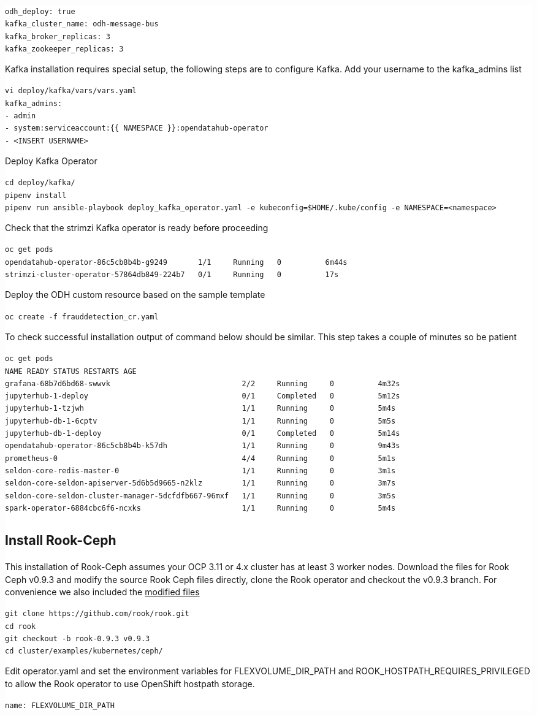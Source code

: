 ```` 
odh_deploy: true
kafka_cluster_name: odh-message-bus
kafka_broker_replicas: 3
kafka_zookeeper_replicas: 3
````

Kafka installation requires special setup, the following steps are to configure Kafka. Add your username to the kafka_admins list
````
vi deploy/kafka/vars/vars.yaml
kafka_admins:
- admin
- system:serviceaccount:{{ NAMESPACE }}:opendatahub-operator
- <INSERT USERNAME>
````

Deploy Kafka Operator
````
cd deploy/kafka/ 
pipenv install
pipenv run ansible-playbook deploy_kafka_operator.yaml -e kubeconfig=$HOME/.kube/config -e NAMESPACE=<namespace>
````
Check that the strimzi Kafka operator is ready before proceeding
````
oc get pods
opendatahub-operator-86c5cb8b4b-g9249       1/1     Running   0          6m44s
strimzi-cluster-operator-57864db849-224b7   0/1     Running   0          17s
````
Deploy the ODH custom resource based on the sample template
````
oc create -f frauddetection_cr.yaml
````
To check successful installation output of command below should be similar. This step takes a couple of minutes so be patient
````
oc get pods
NAME READY STATUS RESTARTS AGE
grafana-68b7d6bd68-swwvk                              2/2     Running     0          4m32s
jupyterhub-1-deploy                                   0/1     Completed   0          5m12s
jupyterhub-1-tzjwh                                    1/1     Running     0          5m4s
jupyterhub-db-1-6cptv                                 1/1     Running     0          5m5s
jupyterhub-db-1-deploy                                0/1     Completed   0          5m14s
opendatahub-operator-86c5cb8b4b-k57dh                 1/1     Running     0          9m43s
prometheus-0                                          4/4     Running     0          5m1s
seldon-core-redis-master-0                            1/1     Running     0          3m1s
seldon-core-seldon-apiserver-5d6b5d9665-n2klz         1/1     Running     0          3m7s
seldon-core-seldon-cluster-manager-5dcfdfb667-96mxf   1/1     Running     0          3m5s
spark-operator-6884cbc6f6-ncxks                       1/1     Running     0          5m4s
````

## Install Rook-Ceph
This installation of Rook-Ceph assumes your OCP 3.11 or 4.x cluster has at least 3 worker nodes.
Download the files for Rook Ceph v0.9.3 and  modify the source Rook Ceph files directly, clone the Rook operator and checkout the v0.9.3 branch. For convenience we 
also included the [modified files](rook-ceph)
````
git clone https://github.com/rook/rook.git
cd rook
git checkout -b rook-0.9.3 v0.9.3
cd cluster/examples/kubernetes/ceph/
````
Edit operator.yaml and set the environment variables for FLEXVOLUME_DIR_PATH and ROOK_HOSTPATH_REQUIRES_PRIVILEGED to allow the Rook operator to use OpenShift hostpath storage.
````
name: FLEXVOLUME_DIR_PATH 
````
